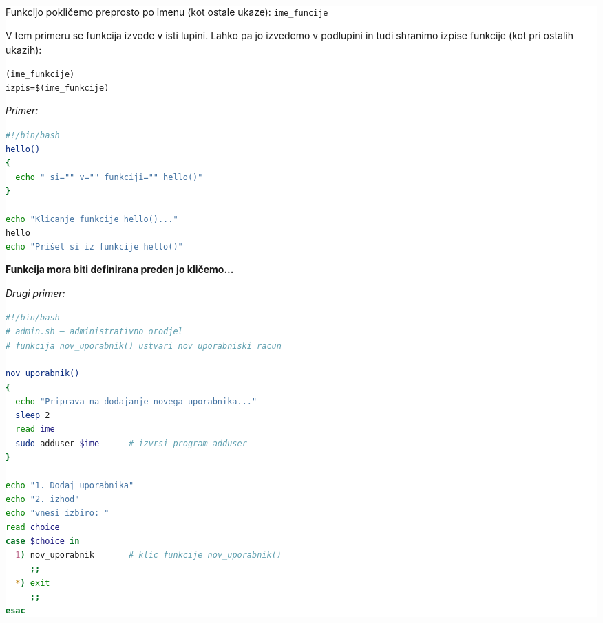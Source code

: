 
Funkcijo pokličemo preprosto po imenu (kot ostale ukaze): `ime_funcije`

V tem primeru se funkcija izvede v isti lupini. Lahko pa jo izvedemo v podlupini in tudi shranimo izpise funkcije (kot pri ostalih ukazih):

```
(ime_funkcije)
izpis=$(ime_funkcije)
```



*Primer:*

```bash
#!/bin/bash
hello()
{
  echo " si="" v="" funkciji="" hello()"
}

echo "Klicanje funkcije hello()..."
hello
echo "Prišel si iz funkcije hello()"
```



**Funkcija mora biti definirana preden jo kličemo...**

*Drugi primer:*

```bash
#!/bin/bash
# admin.sh – administrativno orodjel
# funkcija nov_uporabnik() ustvari nov uporabniski racun

nov_uporabnik()
{
  echo "Priprava na dodajanje novega uporabnika..."
  sleep 2 
  read ime
  sudo adduser $ime      # izvrsi program adduser
}

echo "1. Dodaj uporabnika"
echo "2. izhod"
echo "vnesi izbiro: "
read choice
case $choice in
  1) nov_uporabnik       # klic funkcije nov_uporabnik()
     ;;
  *) exit
     ;;
esac
```

